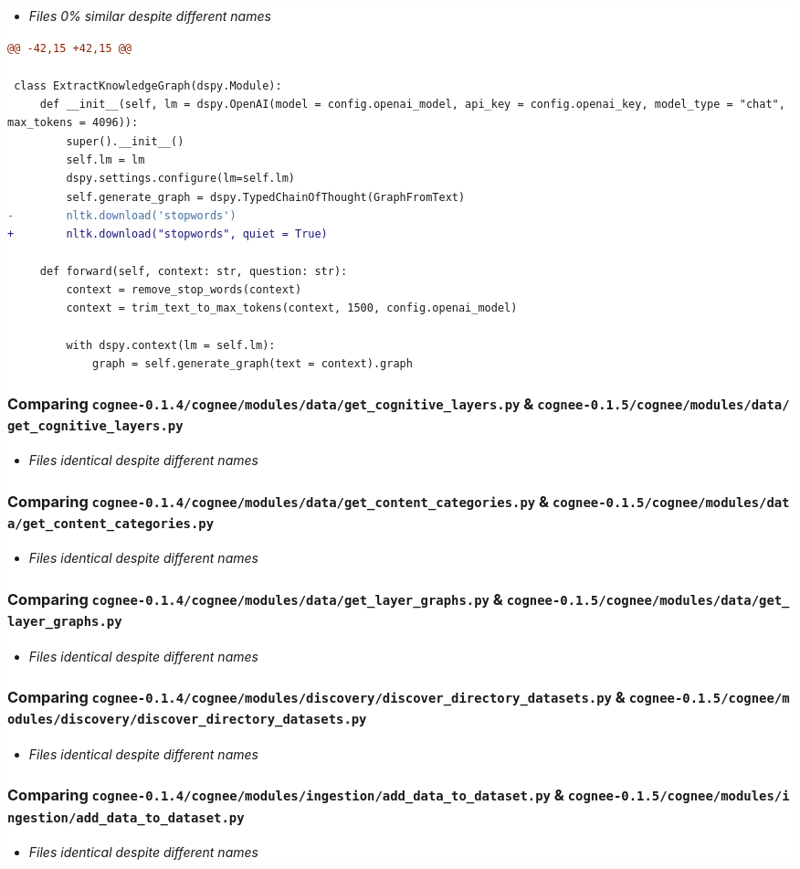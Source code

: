  * *Files 0% similar despite different names*

```diff
@@ -42,15 +42,15 @@
 
 class ExtractKnowledgeGraph(dspy.Module):
     def __init__(self, lm = dspy.OpenAI(model = config.openai_model, api_key = config.openai_key, model_type = "chat", max_tokens = 4096)):
         super().__init__()
         self.lm = lm
         dspy.settings.configure(lm=self.lm)
         self.generate_graph = dspy.TypedChainOfThought(GraphFromText)
-        nltk.download('stopwords')
+        nltk.download("stopwords", quiet = True)
 
     def forward(self, context: str, question: str):
         context = remove_stop_words(context)
         context = trim_text_to_max_tokens(context, 1500, config.openai_model)
       
         with dspy.context(lm = self.lm):
             graph = self.generate_graph(text = context).graph
```

### Comparing `cognee-0.1.4/cognee/modules/data/get_cognitive_layers.py` & `cognee-0.1.5/cognee/modules/data/get_cognitive_layers.py`

 * *Files identical despite different names*

### Comparing `cognee-0.1.4/cognee/modules/data/get_content_categories.py` & `cognee-0.1.5/cognee/modules/data/get_content_categories.py`

 * *Files identical despite different names*

### Comparing `cognee-0.1.4/cognee/modules/data/get_layer_graphs.py` & `cognee-0.1.5/cognee/modules/data/get_layer_graphs.py`

 * *Files identical despite different names*

### Comparing `cognee-0.1.4/cognee/modules/discovery/discover_directory_datasets.py` & `cognee-0.1.5/cognee/modules/discovery/discover_directory_datasets.py`

 * *Files identical despite different names*

### Comparing `cognee-0.1.4/cognee/modules/ingestion/add_data_to_dataset.py` & `cognee-0.1.5/cognee/modules/ingestion/add_data_to_dataset.py`

 * *Files identical despite different names*
